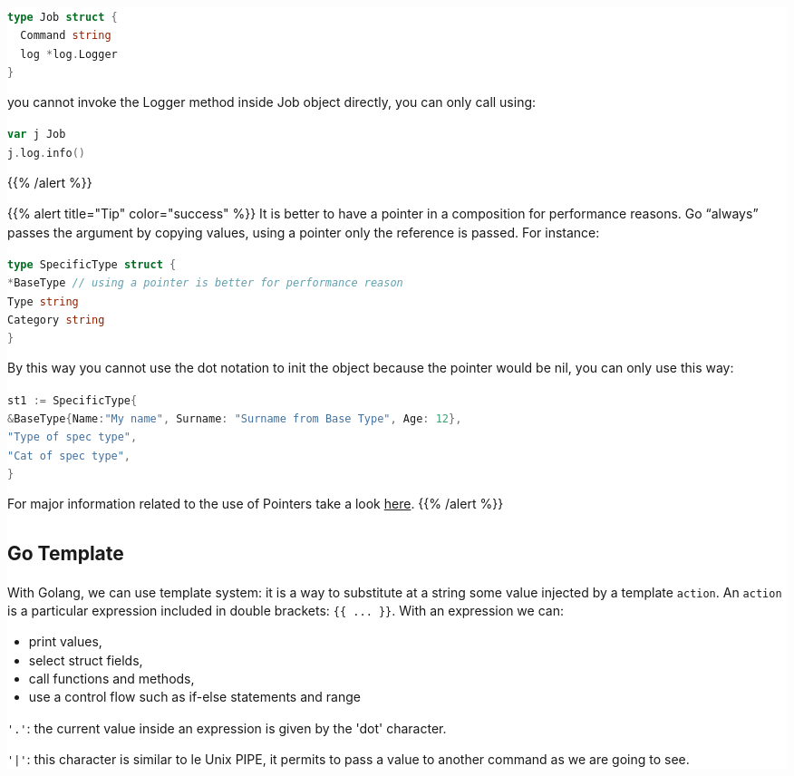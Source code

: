 ```go
type Job struct {
  Command string
  log *log.Logger
}
```

you cannot invoke the Logger method inside Job object directly, you can only call using:

```go
var j Job
j.log.info()
```

{{% /alert %}}

{{% alert title="Tip" color="success" %}}
It is better to have a pointer in a composition for performance reasons. Go “always” passes the argument by copying values, using a pointer only the reference is passed. For instance:

```go
type SpecificType struct {
*BaseType // using a pointer is better for performance reason
Type string
Category string
}
```

By this way you cannot use the dot notation to init the object because the pointer would be nil, you can only use this way:

```go
st1 := SpecificType{
&BaseType{Name:"My name", Surname: "Surname from Base Type", Age: 12},
"Type of spec type",
"Cat of spec type",
}
```
For major information related to the use of Pointers take a look [here](../pointers/).
{{% /alert %}}



## Go Template
With Golang, we can use template system: it is a way to substitute at a string some value injected by a template `action`.
An `action` is a particular expression included in double brackets: `{{ ... }}`.
With an expression we can:
- print values, 
- select struct fields, 
- call functions and methods,
- use a control flow such as if-else statements and range

`'.'`: the current value inside an expression is given by the 'dot' character.

`'|'`: this character is similar to le Unix PIPE, it permits to pass a value to another command as we are going to see.
